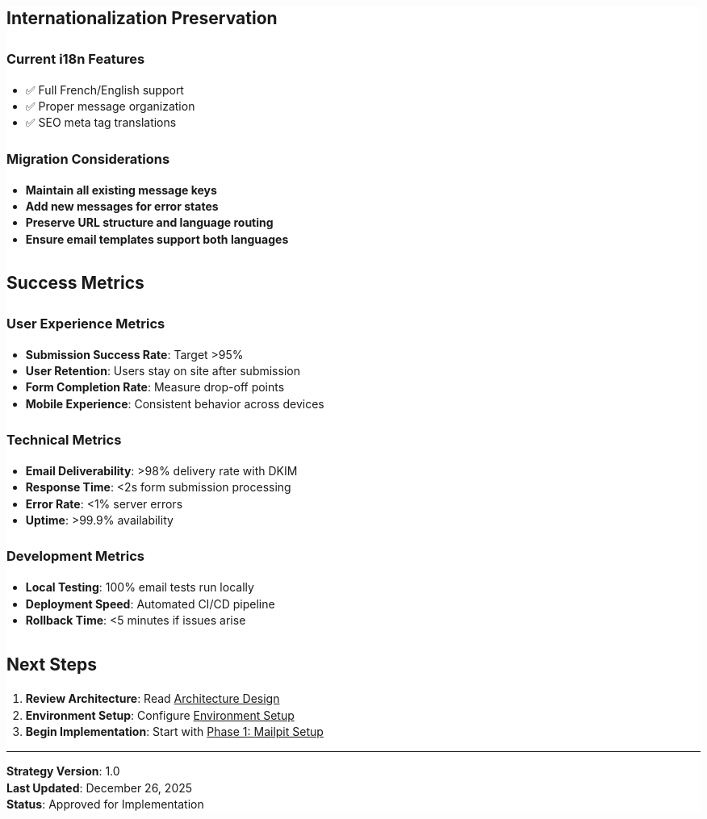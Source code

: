 ## Internationalization Preservation

### Current i18n Features

- ✅ Full French/English support
- ✅ Proper message organization
- ✅ SEO meta tag translations

### Migration Considerations

- **Maintain all existing message keys**
- **Add new messages for error states**
- **Preserve URL structure and language routing**
- **Ensure email templates support both languages**

## Success Metrics

### User Experience Metrics

- **Submission Success Rate**: Target >95%
- **User Retention**: Users stay on site after submission
- **Form Completion Rate**: Measure drop-off points
- **Mobile Experience**: Consistent behavior across devices

### Technical Metrics

- **Email Deliverability**: >98% delivery rate with DKIM
- **Response Time**: <2s form submission processing
- **Error Rate**: <1% server errors
- **Uptime**: >99.9% availability

### Development Metrics

- **Local Testing**: 100% email tests run locally
- **Deployment Speed**: Automated CI/CD pipeline
- **Rollback Time**: <5 minutes if issues arise

## Next Steps

1. **Review Architecture**: Read [Architecture Design](03-architecture-design.md)
2. **Environment Setup**: Configure [Environment Setup](04-environment-setup.md)
3. **Begin Implementation**: Start with [Phase 1: Mailpit Setup](implementation/phase-1-mailpit-setup.md)

---

**Strategy Version**: 1.0  
**Last Updated**: December 26, 2025  
**Status**: Approved for Implementation
